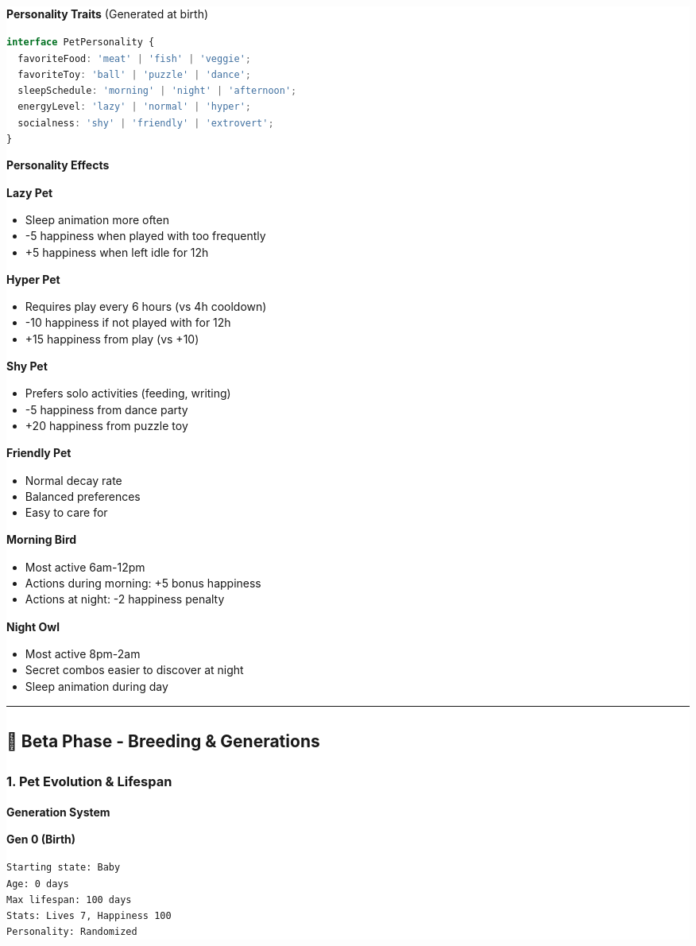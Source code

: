 **Personality Traits** (Generated at birth)

```typescript
interface PetPersonality {
  favoriteFood: 'meat' | 'fish' | 'veggie';
  favoriteToy: 'ball' | 'puzzle' | 'dance';
  sleepSchedule: 'morning' | 'night' | 'afternoon';
  energyLevel: 'lazy' | 'normal' | 'hyper';
  socialness: 'shy' | 'friendly' | 'extrovert';
}
```

**Personality Effects**

**Lazy Pet**
- Sleep animation more often
- -5 happiness when played with too frequently
- +5 happiness when left idle for 12h

**Hyper Pet**
- Requires play every 6 hours (vs 4h cooldown)
- -10 happiness if not played with for 12h
- +15 happiness from play (vs +10)

**Shy Pet**
- Prefers solo activities (feeding, writing)
- -5 happiness from dance party
- +20 happiness from puzzle toy

**Friendly Pet**
- Normal decay rate
- Balanced preferences
- Easy to care for

**Morning Bird**
- Most active 6am-12pm
- Actions during morning: +5 bonus happiness
- Actions at night: -2 happiness penalty

**Night Owl**
- Most active 8pm-2am
- Secret combos easier to discover at night
- Sleep animation during day

---

## 🧬 Beta Phase - Breeding & Generations

### 1. Pet Evolution & Lifespan

**Generation System**

**Gen 0 (Birth)**
```
Starting state: Baby
Age: 0 days
Max lifespan: 100 days
Stats: Lives 7, Happiness 100
Personality: Randomized
```
